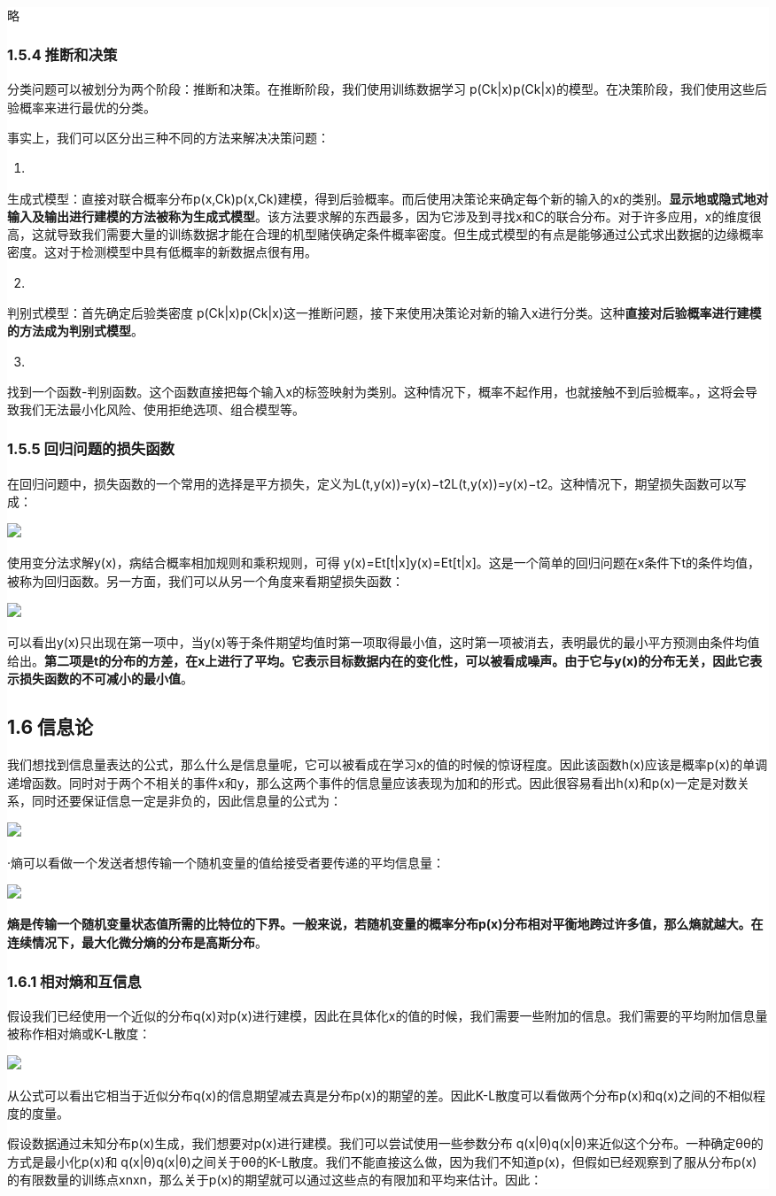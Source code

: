 略

### 1.5.4 推断和决策

分类问题可以被划分为两个阶段：推断和决策。在推断阶段，我们使用训练数据学习 p(Ck\|x)p(Ck\|x)的模型。在决策阶段，我们使用这些后验概率来进行最优的分类。

事实上，我们可以区分出三种不同的方法来解决决策问题：

1)
生成式模型：直接对联合概率分布p(x,Ck)p(x,Ck)建模，得到后验概率。而后使用决策论来确定每个新的输入的x的类别。**显示地或隐式地对输入及输出进行建模的方法被称为生成式模型**。该方法要求解的东西最多，因为它涉及到寻找x和C的联合分布。对于许多应用，x的维度很高，这就导致我们需要大量的训练数据才能在合理的机型赌侠确定条件概率密度。但生成式模型的有点是能够通过公式求出数据的边缘概率密度。这对于检测模型中具有低概率的新数据点很有用。

2)
判别式模型：首先确定后验类密度 p(Ck\|x)p(Ck\|x)这一推断问题，接下来使用决策论对新的输入x进行分类。这种**直接对后验概率进行建模的方法成为判别式模型**。

3)
找到一个函数-判别函数。这个函数直接把每个输入x的标签映射为类别。这种情况下，概率不起作用，也就接触不到后验概率。，这将会导致我们无法最小化风险、使用拒绝选项、组合模型等。

### 1.5.5 回归问题的损失函数

在回归问题中，损失函数的一个常用的选择是平方损失，定义为L(t,y(x))=y(x)−t2L(t,y(x))=y(x)−t2。这种情况下，期望损失函数可以写成：

![](https://raw.githubusercontent.com/iqiy/Mat-Lib/master/200521-xulun/2c04e2bacd782b4c3a39f3ca54e552a4.png)

使用变分法求解y(x)，病结合概率相加规则和乘积规则，可得 y(x)=Et[t\|x]y(x)=Et[t\|x]。这是一个简单的回归问题在x条件下t的条件均值，被称为回归函数。另一方面，我们可以从另一个角度来看期望损失函数：

![](https://raw.githubusercontent.com/iqiy/Mat-Lib/master/200521-xulun/a0f65d5df3ac49f3abbfdec73bbcbd45.png)

可以看出y(x)只出现在第一项中，当y(x)等于条件期望均值时第一项取得最小值，这时第一项被消去，表明最优的最小平方预测由条件均值给出。**第二项是t的分布的方差，在x上进行了平均。它表示目标数据内在的变化性，可以被看成噪声。由于它与y(x)的分布无关，因此它表示损失函数的不可减小的最小值**。

## 1.6 信息论

我们想找到信息量表达的公式，那么什么是信息量呢，它可以被看成在学习x的值的时候的惊讶程度。因此该函数h(x)应该是概率p(x)的单调递增函数。同时对于两个不相关的事件x和y，那么这两个事件的信息量应该表现为加和的形式。因此很容易看出h(x)和p(x)一定是对数关系，同时还要保证信息一定是非负的，因此信息量的公式为：

![](https://raw.githubusercontent.com/iqiy/Mat-Lib/master/200521-xulun/9299d84ca73c4db69215b8c1a7af85bd.png)

·熵可以看做一个发送者想传输一个随机变量的值给接受者要传递的平均信息量：

![](https://raw.githubusercontent.com/iqiy/Mat-Lib/master/200521-xulun/49a83297974e7698e96bcbb7ac3091e8.png)

**熵是传输一个随机变量状态值所需的比特位的下界。一般来说，若随机变量的概率分布p(x)分布相对平衡地跨过许多值，那么熵就越大。在连续情况下，最大化微分熵的分布是高斯分布**。

### 1.6.1 相对熵和互信息

假设我们已经使用一个近似的分布q(x)对p(x)进行建模，因此在具体化x的值的时候，我们需要一些附加的信息。我们需要的平均附加信息量被称作相对熵或K-L散度：

![](https://raw.githubusercontent.com/iqiy/Mat-Lib/master/200521-xulun/16e48529b8bd2d91a7b32bc52b8f0520.png)

从公式可以看出它相当于近似分布q(x)的信息期望减去真是分布p(x)的期望的差。因此K-L散度可以看做两个分布p(x)和q(x)之间的不相似程度的度量。

假设数据通过未知分布p(x)生成，我们想要对p(x)进行建模。我们可以尝试使用一些参数分布 q(x\|θ)q(x\|θ)来近似这个分布。一种确定θθ的方式是最小化p(x)和 q(x\|θ)q(x\|θ)之间关于θθ的K-L散度。我们不能直接这么做，因为我们不知道p(x)，但假如已经观察到了服从分布p(x)的有限数量的训练点xnxn，那么关于p(x)的期望就可以通过这些点的有限加和平均来估计。因此：
